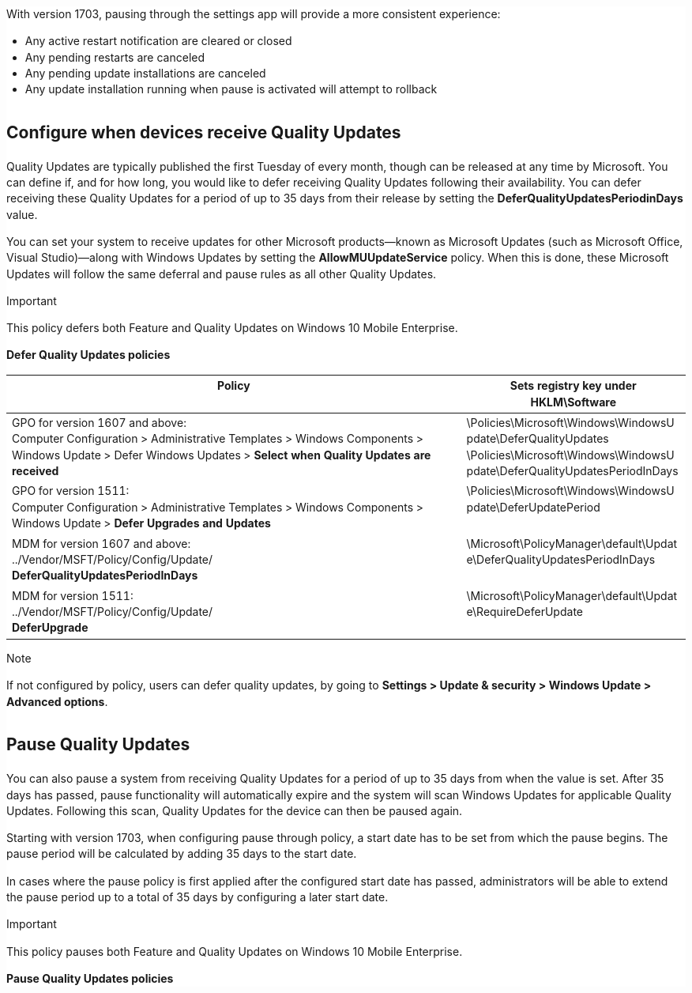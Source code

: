 With version 1703, pausing through the settings app will provide a more consistent experience:
- Any active restart notification are cleared or closed
- Any pending restarts are canceled
- Any pending update installations are canceled
- Any update installation running when pause is activated will attempt to rollback

## Configure when devices receive Quality Updates

Quality Updates are typically published the first Tuesday of every month, though can be released at any time by Microsoft. You can define if, and for how long, you would like to defer receiving Quality Updates following their availability. You can defer receiving these Quality Updates for a period of up to 35 days from their release by setting the **DeferQualityUpdatesPeriodinDays** value.  

You can set your system to receive updates for other Microsoft products—known as Microsoft Updates (such as Microsoft Office, Visual Studio)—along with Windows Updates by setting the **AllowMUUpdateService** policy. When this is done, these Microsoft Updates will follow the same deferral and pause rules as all other Quality Updates.

>[!IMPORTANT]
>This policy defers both Feature and Quality Updates on Windows 10 Mobile Enterprise.

**Defer Quality Updates policies**

| Policy | Sets registry key under **HKLM\Software** |
| --- | --- |
| GPO for version 1607 and above: </br>Computer Configuration > Administrative Templates > Windows Components > Windows Update > Defer Windows Updates > **Select when Quality Updates are received** | \Policies\Microsoft\Windows\WindowsUpdate\DeferQualityUpdates</br>\Policies\Microsoft\Windows\WindowsUpdate\DeferQualityUpdatesPeriodInDays  |
| GPO for version 1511: </br>Computer Configuration > Administrative Templates > Windows Components > Windows Update > **Defer Upgrades and Updates** | \Policies\Microsoft\Windows\WindowsUpdate\DeferUpdatePeriod |
| MDM for version 1607 and above: </br>../Vendor/MSFT/Policy/Config/Update/</br>**DeferQualityUpdatesPeriodInDays** | \Microsoft\PolicyManager\default\Update\DeferQualityUpdatesPeriodInDays |
| MDM for version 1511: </br>../Vendor/MSFT/Policy/Config/Update/</br>**DeferUpgrade** | \Microsoft\PolicyManager\default\Update\RequireDeferUpdate  |

>[!NOTE]
>If not configured by policy, users can defer quality updates, by going to **Settings > Update & security > Windows Update > Advanced options**.

## Pause Quality Updates

You can also pause a system from receiving Quality Updates for a period of up to 35 days from when the value is set.  After 35 days has passed, pause functionality will automatically expire and the system will scan Windows Updates for applicable Quality Updates. Following this scan, Quality Updates for the device can then be paused again.

Starting with version 1703, when configuring pause through policy, a start date has to be set from which the pause begins. The pause period will be calculated by adding 35 days to the start date. 

In cases where the pause policy is first applied after the configured start date has passed, administrators will be able to extend the pause period up to a total of 35 days by configuring a later start date.

>[!IMPORTANT]
>This policy pauses both Feature and Quality Updates on Windows 10 Mobile Enterprise.

**Pause Quality Updates policies**
